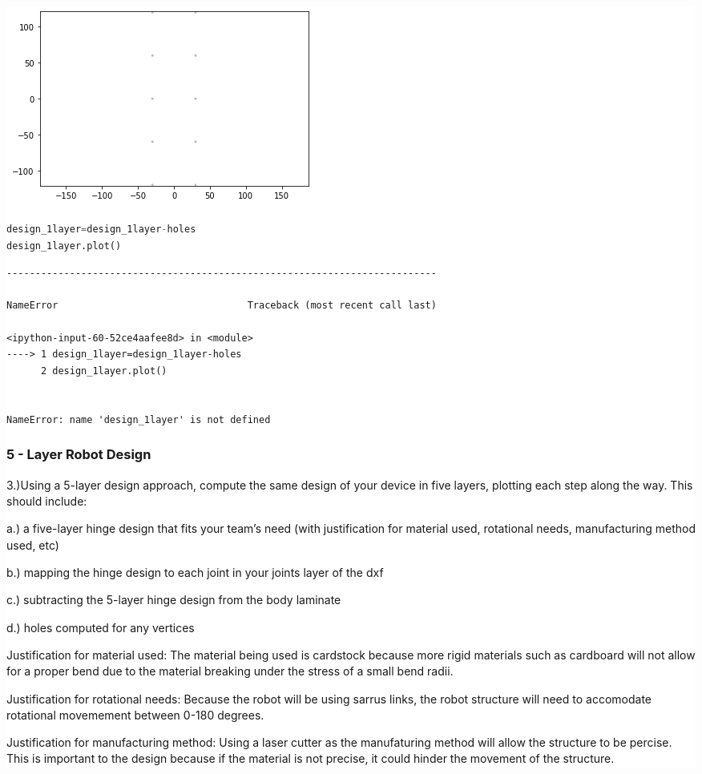
    
![png](output_38_0.png)
    



```python
design_1layer=design_1layer-holes
design_1layer.plot()
```


    ---------------------------------------------------------------------------

    NameError                                 Traceback (most recent call last)

    <ipython-input-60-52ce4aafee8d> in <module>
    ----> 1 design_1layer=design_1layer-holes
          2 design_1layer.plot()
    

    NameError: name 'design_1layer' is not defined


### 5 - Layer Robot Design
3.)Using a 5-layer design approach, compute the same design of your device in five layers, plotting each step along the way. This should include:

a.) a five-layer hinge design that fits your team’s need (with justification for material used, rotational needs, manufacturing method used, etc)

b.) mapping the hinge design to each joint in your joints layer of the dxf

c.) subtracting the 5-layer hinge design from the body laminate

d.) holes computed for any vertices

Justification for material used:
The material being used is cardstock because more rigid materials such as cardboard will not allow for a proper bend due to the material breaking under the stress of a small bend radii. 

Justification for rotational needs:
Because the robot will be using sarrus links, the robot structure will need to accomodate rotational movemement between 0-180 degrees.

Justification for manufacturing method:
Using a laser cutter as the manufaturing method will allow the structure to be percise. This is important to the design because if the material is not precise, it could hinder the movement of the structure. 
